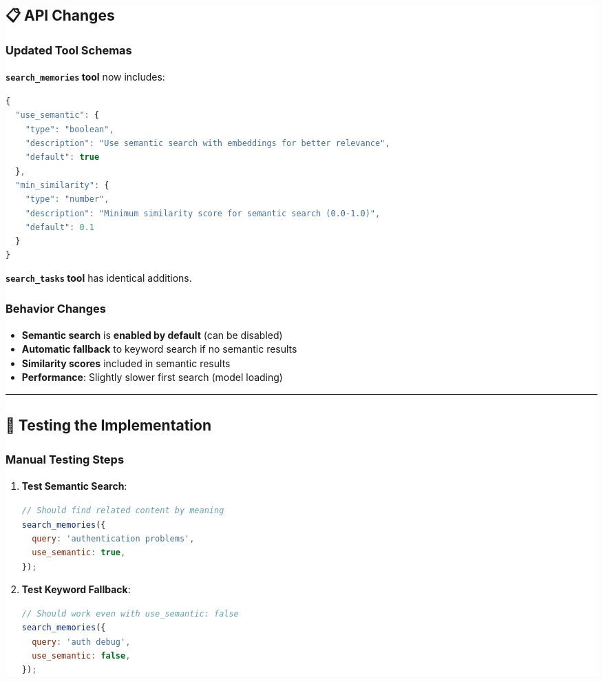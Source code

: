
## 📋 **API Changes**

### **Updated Tool Schemas**

**`search_memories` tool** now includes:

```javascript
{
  "use_semantic": {
    "type": "boolean",
    "description": "Use semantic search with embeddings for better relevance",
    "default": true
  },
  "min_similarity": {
    "type": "number",
    "description": "Minimum similarity score for semantic search (0.0-1.0)",
    "default": 0.1
  }
}
```

**`search_tasks` tool** has identical additions.

### **Behavior Changes**

- **Semantic search** is **enabled by default** (can be disabled)
- **Automatic fallback** to keyword search if no semantic results
- **Similarity scores** included in semantic results
- **Performance**: Slightly slower first search (model loading)

---

## 🧪 **Testing the Implementation**

### **Manual Testing Steps**

1. **Test Semantic Search**:

   ```javascript
   // Should find related content by meaning
   search_memories({
     query: 'authentication problems',
     use_semantic: true,
   });
   ```

2. **Test Keyword Fallback**:

   ```javascript
   // Should work even with use_semantic: false
   search_memories({
     query: 'auth debug',
     use_semantic: false,
   });
   ```
